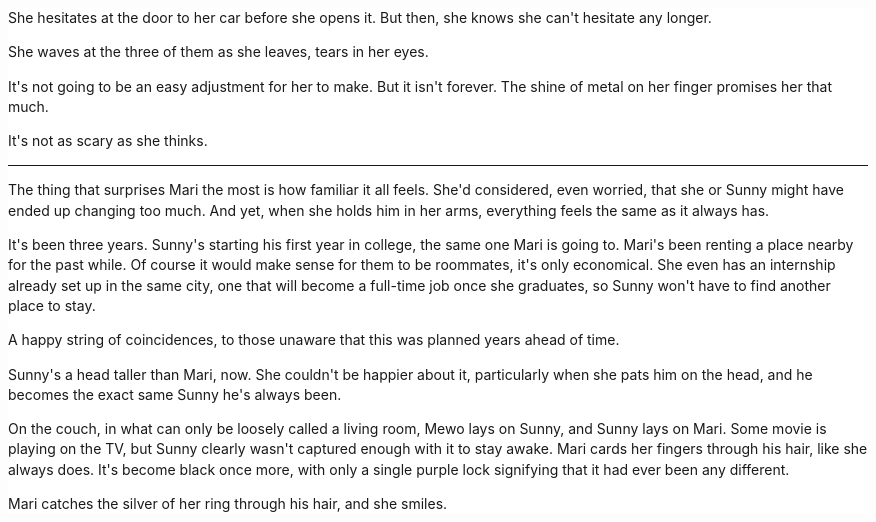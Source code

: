 She hesitates at the door to her car before she opens it. But then, she knows she can't hesitate any longer.

She waves at the three of them as she leaves, tears in her eyes.

It's not going to be an easy adjustment for her to make. But it isn't forever. The shine of metal on her finger promises her that much.

It's not as scary as she thinks.

-----

The thing that surprises Mari the most is how familiar it all feels. She'd considered, even worried, that she or Sunny might have ended up changing too much. And yet, when she holds him in her arms, everything feels the same as it always has.

It's been three years. Sunny's starting his first year in college, the same one Mari is going to. Mari's been renting a place nearby for the past while. Of course it would make sense for them to be roommates, it's only economical. She even has an internship already set up in the same city, one that will become a full-time job once she graduates, so Sunny won't have to find another place to stay.

A happy string of coincidences, to those unaware that this was planned years ahead of time.

Sunny's a head taller than Mari, now. She couldn't be happier about it, particularly when she pats him on the head, and he becomes the exact same Sunny he's always been.

On the couch, in what can only be loosely called a living room, Mewo lays on Sunny, and Sunny lays on Mari. Some movie is playing on the TV, but Sunny clearly wasn't captured enough with it to stay awake. Mari cards her fingers through his hair, like she always does. It's become black once more, with only a single purple lock signifying that it had ever been any different.

Mari catches the silver of her ring through his hair, and she smiles.
